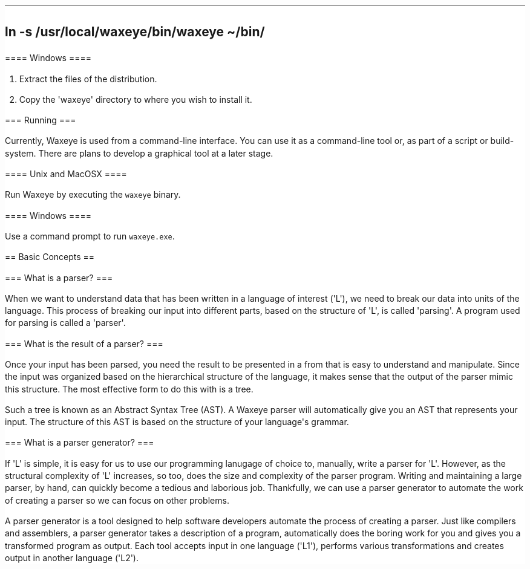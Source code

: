 -------------------------------------------------------------------------------
ln -s /usr/local/waxeye/bin/waxeye ~/bin/
-------------------------------------------------------------------------------

==== Windows ====

1. Extract the files of the distribution.

2. Copy the 'waxeye' directory to where you wish to install it.


=== Running ===

Currently, Waxeye is used from a command-line interface. You can use it as a
command-line tool or, as part of a script or build-system. There are plans to
develop a graphical tool at a later stage.

==== Unix and MacOSX ====

Run Waxeye by executing the `waxeye` binary.

==== Windows ====

Use a command prompt to run `waxeye.exe`.



== Basic Concepts ==

=== What is a parser? ===

When we want to understand data that has been written in a language of interest
('L'), we need to break our data into units of the language. This process of
breaking our input into different parts, based on the structure of 'L', is
called 'parsing'. A program used for parsing is called a 'parser'.


=== What is the result of a parser? ===

Once your input has been parsed, you need the result to be presented in a from
that is easy to understand and manipulate. Since the input was organized based
on the hierarchical structure of the language, it makes sense that the output
of the parser mimic this structure. The most effective form to do this with is
a tree.

Such a tree is known as an Abstract Syntax Tree (AST). A Waxeye parser will
automatically give you an AST that represents your input. The structure of this
AST is based on the structure of your language's grammar.


=== What is a parser generator? ===

If 'L' is simple, it is easy for us to use our programming lanugage of choice
to, manually, write a parser for 'L'. However, as the structural complexity of
'L' increases, so too, does the size and complexity of the parser program.
Writing and maintaining a large parser, by hand, can quickly become a tedious
and laborious job. Thankfully, we can use a parser generator to automate the
work of creating a parser so we can focus on other problems.

A parser generator is a tool designed to help software developers automate the
process of creating a parser. Just like compilers and assemblers, a parser
generator takes a description of a program, automatically does the boring work
for you and gives you a transformed program as output. Each tool accepts input
in one language ('L1'), performs various transformations and creates output in
another language ('L2').
